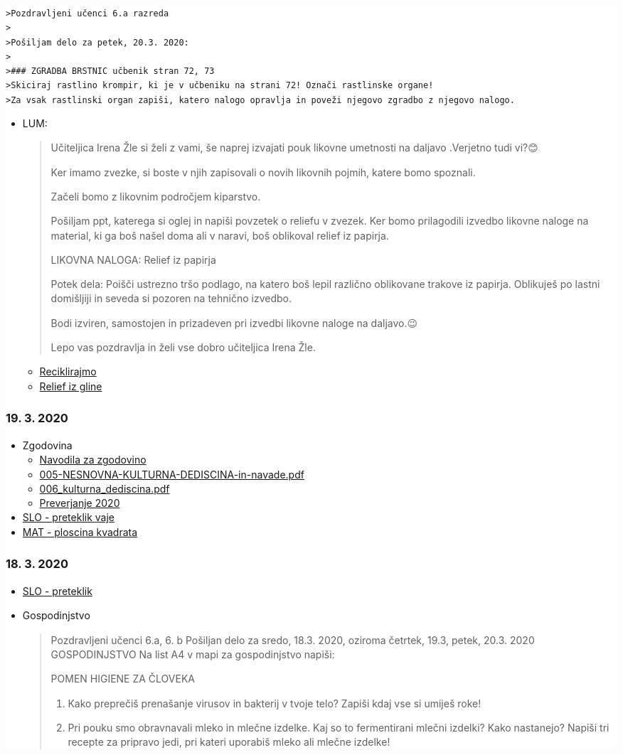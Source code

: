    >Pozdravljeni učenci 6.a razreda
    >
    >Pošiljam delo za petek, 20.3. 2020:
    >
    >### ZGRADBA BRSTNIC učbenik stran 72, 73
    >Skiciraj rastlino krompir, ki je v učbeniku na strani 72! Označi rastlinske organe!
    >Za vsak rastlinski organ zapiši, katero nalogo opravlja in poveži njegovo zgradbo z njegovo nalogo.

* LUM:

    >Učiteljica Irena Žle si želi z vami, še naprej izvajati pouk likovne umetnosti na daljavo .Verjetno tudi vi?😊
    >
    >Ker imamo zvezke, si boste v njih zapisovali o novih likovnih pojmih, katere bomo spoznali. 
    >
    >Začeli bomo z likovnim področjem kiparstvo.
    >
    >Pošiljam ppt, katerega si oglej in napiši povzetek o reliefu v zvezek. Ker bomo prilagodili izvedbo likovne naloge na material, ki ga boš našel doma ali v naravi, boš oblikoval relief iz papirja.
    >
    >LIKOVNA NALOGA: Relief iz papirja
    >
    >Potek dela: Poišči ustrezno tršo podlago, na katero boš lepil različno oblikovane trakove iz papirja. Oblikuješ po lastni domišljiji in seveda si pozoren na tehnično izvedbo.  
    >
    >Bodi izviren, samostojen in prizadeven pri izvedbi likovne naloge na daljavo.😉
    >
    >Lepo vas pozdravlja in želi vse dobro učiteljica Irena Žle.

    * [Reciklirajmo](lum/reciklirajmo.pdf)
    * [Relief iz gline](lum/RELIEF_IZ_GLINE.pdf)

### 19. 3. 2020

* Zgodovina
    * [Navodila za zgodovino](zgodovina/2020-03-19-navodila.pdf)
    * [005-NESNOVNA-KULTURNA-DEDISCINA-in-navade.pdf](zgodovina/005-NESNOVNA-KULTURNA-DEDISCINA-in-navade.pdf)
    * [006_kulturna_dediscina.pdf](zgodovina/006_kulturna_dediscina.pdf)
    * [Preverjanje 2020](zgodovina/preverjanje_2020.pdf)
* [SLO - preteklik vaje](slovenscina/preteklik-vaje.pdf)
* [MAT - ploscina kvadrata](matematika/2020-03-19-ploscina-kvadrata.pdf)

### 18. 3. 2020

* [SLO - preteklik](slovenscina/preteklik-nadaljevanje.pdf)
* Gospodinjstvo

    > Pozdravljeni učenci 6.a, 6. b 
    > Pošiljan delo za sredo, 18.3. 2020, oziroma četrtek, 19.3, petek, 20.3. 2020 GOSPODINJSTVO
    > Na list A4 v mapi za gospodinjstvo napiši:
    > 
    > POMEN HIGIENE ZA ČLOVEKA
    > 1. Kako preprečiš prenašanje virusov in bakterij v tvoje telo?
    > Zapiši kdaj vse si umiješ roke!
    > 
    > 2. Pri pouku smo obravnavali mleko in mlečne izdelke.
    > Kaj so to fermentirani mlečni izdelki? Kako nastanejo?
    > Napiši tri recepte za pripravo jedi, pri kateri uporabiš mleko ali mlečne izdelke!
